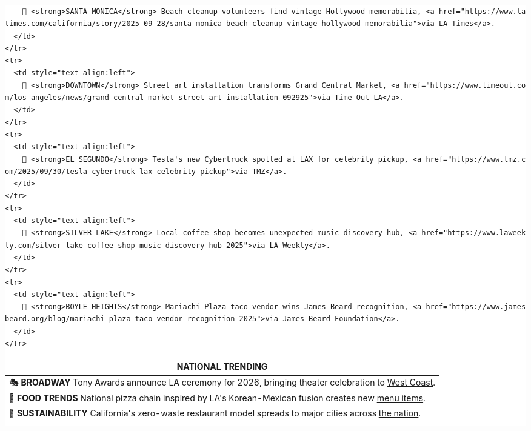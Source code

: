         🌊 <strong>SANTA MONICA</strong> Beach cleanup volunteers find vintage Hollywood memorabilia, <a href="https://www.latimes.com/california/story/2025-09-28/santa-monica-beach-cleanup-vintage-hollywood-memorabilia">via LA Times</a>.
      </td>
    </tr>
    <tr>
      <td style="text-align:left">
        🎨 <strong>DOWNTOWN</strong> Street art installation transforms Grand Central Market, <a href="https://www.timeout.com/los-angeles/news/grand-central-market-street-art-installation-092925">via Time Out LA</a>.
      </td>
    </tr>
    <tr>
      <td style="text-align:left">
        🚗 <strong>EL SEGUNDO</strong> Tesla's new Cybertruck spotted at LAX for celebrity pickup, <a href="https://www.tmz.com/2025/09/30/tesla-cybertruck-lax-celebrity-pickup">via TMZ</a>.
      </td>
    </tr>
    <tr>
      <td style="text-align:left">
        🎵 <strong>SILVER LAKE</strong> Local coffee shop becomes unexpected music discovery hub, <a href="https://www.laweekly.com/silver-lake-coffee-shop-music-discovery-hub-2025">via LA Weekly</a>.
      </td>
    </tr>
    <tr>
      <td style="text-align:left">
        🌮 <strong>BOYLE HEIGHTS</strong> Mariachi Plaza taco vendor wins James Beard recognition, <a href="https://www.jamesbeard.org/blog/mariachi-plaza-taco-vendor-recognition-2025">via James Beard Foundation</a>.
      </td>
    </tr>
  </tbody>
</table>

<table>
  <thead>
    <tr>
      <th style="text-align:center"><strong>NATIONAL TRENDING</strong></th>
    </tr>
  </thead>
  <tbody>
    <tr>
      <td style="text-align:left">
        🎭 <strong>BROADWAY</strong> Tony Awards announce LA ceremony for 2026, bringing theater celebration to <a href="https://www.tonyawards.com/news/2026-ceremony-los-angeles-announcement">West Coast</a>.
      </td>
    </tr>
    <tr>
      <td style="text-align:left">
        🍕 <strong>FOOD TRENDS</strong> National pizza chain inspired by LA's Korean-Mexican fusion creates new <a href="https://www.foodandwine.com/news/korean-mexican-fusion-pizza-chain-national-expansion">menu items</a>.
      </td>
    </tr>
    <tr>
      <td style="text-align:left">
        🌱 <strong>SUSTAINABILITY</strong> California's zero-waste restaurant model spreads to major cities across <a href="https://www.eater.com/2025/9/28/california-zero-waste-restaurant-model-national-expansion">the nation</a>.
      </td>
    </tr>
    <tr>
      <td style="text-align:left">